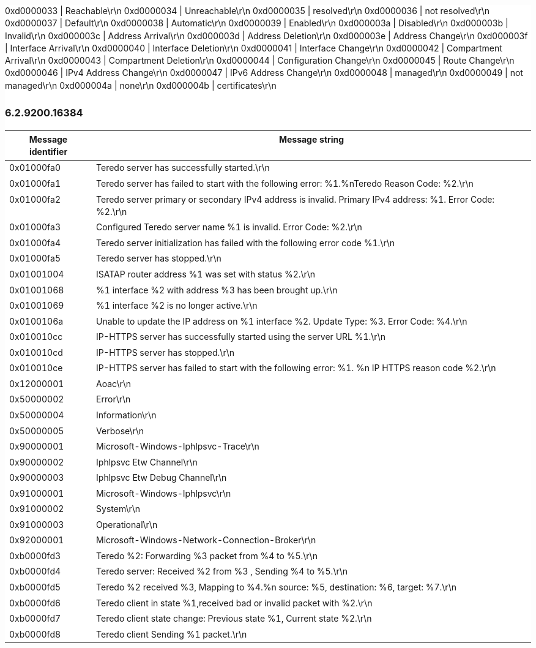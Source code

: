 0xd0000033 | Reachable\r\n
0xd0000034 | Unreachable\r\n
0xd0000035 | resolved\r\n
0xd0000036 | not resolved\r\n
0xd0000037 | Default\r\n
0xd0000038 | Automatic\r\n
0xd0000039 | Enabled\r\n
0xd000003a | Disabled\r\n
0xd000003b | Invalid\r\n
0xd000003c | Address Arrival\r\n
0xd000003d | Address Deletion\r\n
0xd000003e | Address Change\r\n
0xd000003f | Interface Arrival\r\n
0xd0000040 | Interface Deletion\r\n
0xd0000041 | Interface Change\r\n
0xd0000042 | Compartment Arrival\r\n
0xd0000043 | Compartment Deletion\r\n
0xd0000044 | Configuration Change\r\n
0xd0000045 | Route Change\r\n
0xd0000046 | IPv4 Address Change\r\n
0xd0000047 | IPv6 Address Change\r\n
0xd0000048 | managed\r\n
0xd0000049 | not managed\r\n
0xd000004a | none\r\n
0xd000004b | certificates\r\n

### 6.2.9200.16384

Message identifier | Message string
--- | ---
0x01000fa0 | Teredo server has successfully started.\r\n
0x01000fa1 | Teredo server has failed to start with the following error: %1.%nTeredo Reason Code: %2.\r\n
0x01000fa2 | Teredo server primary or secondary IPv4 address is invalid. Primary IPv4 address: %1. Error Code: %2.\r\n
0x01000fa3 | Configured Teredo server name %1 is invalid. Error Code: %2.\r\n
0x01000fa4 | Teredo server initialization has failed with the following error code %1.\r\n
0x01000fa5 | Teredo server has stopped.\r\n
0x01001004 | ISATAP router address %1 was set with status %2.\r\n
0x01001068 | %1 interface %2 with address %3 has been brought up.\r\n
0x01001069 | %1 interface %2 is no longer active.\r\n
0x0100106a | Unable to update the IP address on %1 interface %2. Update Type: %3. Error Code: %4.\r\n
0x010010cc | IP-HTTPS server has successfully started using the server URL %1.\r\n
0x010010cd | IP-HTTPS server has stopped.\r\n
0x010010ce | IP-HTTPS server has failed to start with the following error: %1. %n IP HTTPS reason code %2.\r\n
0x12000001 | Aoac\r\n
0x50000002 | Error\r\n
0x50000004 | Information\r\n
0x50000005 | Verbose\r\n
0x90000001 | Microsoft-Windows-Iphlpsvc-Trace\r\n
0x90000002 | Iphlpsvc Etw Channel\r\n
0x90000003 | Iphlpsvc Etw Debug Channel\r\n
0x91000001 | Microsoft-Windows-Iphlpsvc\r\n
0x91000002 | System\r\n
0x91000003 | Operational\r\n
0x92000001 | Microsoft-Windows-Network-Connection-Broker\r\n
0xb0000fd3 | Teredo %2: Forwarding %3 packet from %4 to %5.\r\n
0xb0000fd4 | Teredo server: Received %2 from %3 , Sending %4 to %5.\r\n
0xb0000fd5 | Teredo %2 received %3, Mapping to %4.%n source: %5, destination: %6, target: %7.\r\n
0xb0000fd6 | Teredo client in state %1,received bad or invalid packet with %2.\r\n
0xb0000fd7 | Teredo client state change: Previous state %1, Current state %2.\r\n
0xb0000fd8 | Teredo client Sending %1 packet.\r\n